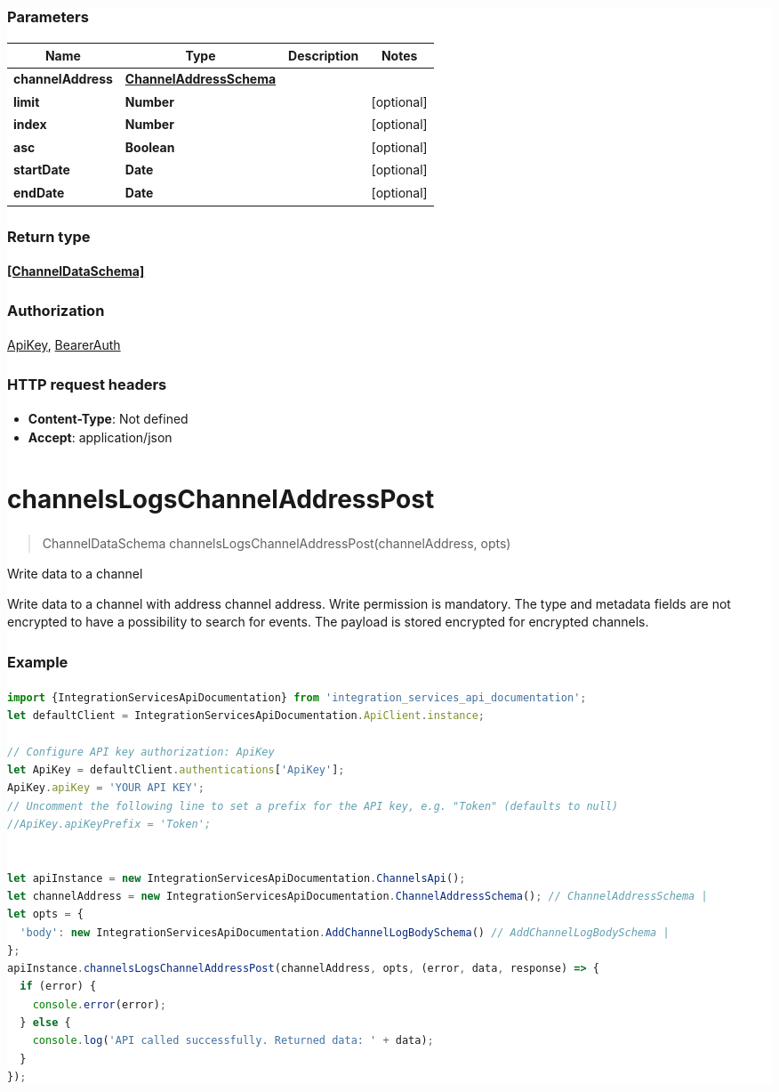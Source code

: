 ### Parameters

Name | Type | Description  | Notes
------------- | ------------- | ------------- | -------------
 **channelAddress** | [**ChannelAddressSchema**](.md)|  | 
 **limit** | **Number**|  | [optional] 
 **index** | **Number**|  | [optional] 
 **asc** | **Boolean**|  | [optional] 
 **startDate** | **Date**|  | [optional] 
 **endDate** | **Date**|  | [optional] 

### Return type

[**[ChannelDataSchema]**](ChannelDataSchema.md)

### Authorization

[ApiKey](../README.md#ApiKey), [BearerAuth](../README.md#BearerAuth)

### HTTP request headers

 - **Content-Type**: Not defined
 - **Accept**: application/json

<a name="channelsLogsChannelAddressPost"></a>
# **channelsLogsChannelAddressPost**
> ChannelDataSchema channelsLogsChannelAddressPost(channelAddress, opts)

Write data to a channel

Write data to a channel with address channel address. Write permission is mandatory. The type and metadata fields are not encrypted to have a possibility to search for events. The payload is stored encrypted for encrypted channels.

### Example
```javascript
import {IntegrationServicesApiDocumentation} from 'integration_services_api_documentation';
let defaultClient = IntegrationServicesApiDocumentation.ApiClient.instance;

// Configure API key authorization: ApiKey
let ApiKey = defaultClient.authentications['ApiKey'];
ApiKey.apiKey = 'YOUR API KEY';
// Uncomment the following line to set a prefix for the API key, e.g. "Token" (defaults to null)
//ApiKey.apiKeyPrefix = 'Token';


let apiInstance = new IntegrationServicesApiDocumentation.ChannelsApi();
let channelAddress = new IntegrationServicesApiDocumentation.ChannelAddressSchema(); // ChannelAddressSchema | 
let opts = { 
  'body': new IntegrationServicesApiDocumentation.AddChannelLogBodySchema() // AddChannelLogBodySchema | 
};
apiInstance.channelsLogsChannelAddressPost(channelAddress, opts, (error, data, response) => {
  if (error) {
    console.error(error);
  } else {
    console.log('API called successfully. Returned data: ' + data);
  }
});
```
